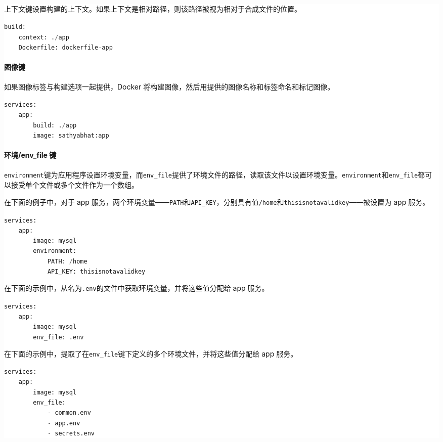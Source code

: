 上下文键设置构建的上下文。如果上下文是相对路径，则该路径被视为相对于合成文件的位置。

```py
build:
    context: ./app
    Dockerfile: dockerfile-app

```

#### 图像键

如果图像标签与构建选项一起提供，Docker 将构建图像，然后用提供的图像名称和标签命名和标记图像。

```py
services:
    app:
        build: ./app
        image: sathyabhat:app

```

#### 环境/env_file 键

`environment`键为应用程序设置环境变量，而`env_file`提供了环境文件的路径，读取该文件以设置环境变量。`environment`和`env_file`都可以接受单个文件或多个文件作为一个数组。

在下面的例子中，对于 app 服务，两个环境变量——`PATH`和`API_KEY`，分别具有值`/home`和`thisisnotavalidkey`——被设置为 app 服务。

```py
services:
    app:
        image: mysql
        environment:
            PATH: /home
            API_KEY: thisisnotavalidkey

```

在下面的示例中，从名为`.env`的文件中获取环境变量，并将这些值分配给 app 服务。

```py
services:
    app:
        image: mysql
        env_file: .env

```

在下面的示例中，提取了在`env_file`键下定义的多个环境文件，并将这些值分配给 app 服务。

```py
services:
    app:
        image: mysql
        env_file:
            - common.env
            - app.env
            - secrets.env

```
